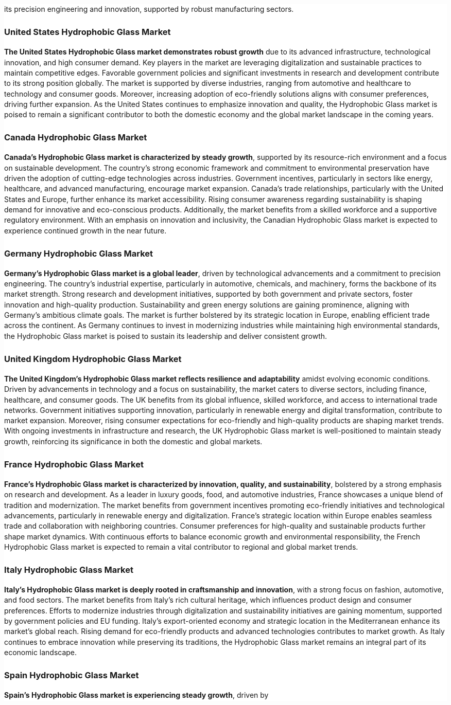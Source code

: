 its precision engineering and innovation, supported by robust manufacturing sectors.</span></em></p></blockquote><h3><strong>United States Hydrophobic Glass Market</strong></h3><p><strong>The United States Hydrophobic Glass market demonstrates robust growth</strong> due to its advanced infrastructure, technological innovation, and high consumer demand. Key players in the market are leveraging digitalization and sustainable practices to maintain competitive edges. Favorable government policies and significant investments in research and development contribute to its strong position globally. The market is supported by diverse industries, ranging from automotive and healthcare to technology and consumer goods. Moreover, increasing adoption of eco-friendly solutions aligns with consumer preferences, driving further expansion. As the United States continues to emphasize innovation and quality, the Hydrophobic Glass market is poised to remain a significant contributor to both the domestic economy and the global market landscape in the coming years.</p><h3><strong>Canada Hydrophobic Glass Market</strong></h3><p><strong>Canada&rsquo;s Hydrophobic Glass market is characterized by steady growth</strong>, supported by its resource-rich environment and a focus on sustainable development. The country&rsquo;s strong economic framework and commitment to environmental preservation have driven the adoption of cutting-edge technologies across industries. Government incentives, particularly in sectors like energy, healthcare, and advanced manufacturing, encourage market expansion. Canada&rsquo;s trade relationships, particularly with the United States and Europe, further enhance its market accessibility. Rising consumer awareness regarding sustainability is shaping demand for innovative and eco-conscious products. Additionally, the market benefits from a skilled workforce and a supportive regulatory environment. With an emphasis on innovation and inclusivity, the Canadian Hydrophobic Glass market is expected to experience continued growth in the near future.</p><h3><strong>Germany Hydrophobic Glass Market</strong></h3><p><strong>Germany&rsquo;s Hydrophobic Glass market is a global leader</strong>, driven by technological advancements and a commitment to precision engineering. The country&rsquo;s industrial expertise, particularly in automotive, chemicals, and machinery, forms the backbone of its market strength. Strong research and development initiatives, supported by both government and private sectors, foster innovation and high-quality production. Sustainability and green energy solutions are gaining prominence, aligning with Germany&rsquo;s ambitious climate goals. The market is further bolstered by its strategic location in Europe, enabling efficient trade across the continent. As Germany continues to invest in modernizing industries while maintaining high environmental standards, the Hydrophobic Glass market is poised to sustain its leadership and deliver consistent growth.</p><h3><strong>United Kingdom Hydrophobic Glass Market</strong></h3><p><strong>The United Kingdom&rsquo;s Hydrophobic Glass market reflects resilience and adaptability</strong> amidst evolving economic conditions. Driven by advancements in technology and a focus on sustainability, the market caters to diverse sectors, including finance, healthcare, and consumer goods. The UK benefits from its global influence, skilled workforce, and access to international trade networks. Government initiatives supporting innovation, particularly in renewable energy and digital transformation, contribute to market expansion. Moreover, rising consumer expectations for eco-friendly and high-quality products are shaping market trends. With ongoing investments in infrastructure and research, the UK Hydrophobic Glass market is well-positioned to maintain steady growth, reinforcing its significance in both the domestic and global markets.</p><h3><strong>France Hydrophobic Glass Market</strong></h3><p><strong>France&rsquo;s Hydrophobic Glass market is characterized by innovation, quality, and sustainability</strong>, bolstered by a strong emphasis on research and development. As a leader in luxury goods, food, and automotive industries, France showcases a unique blend of tradition and modernization. The market benefits from government incentives promoting eco-friendly initiatives and technological advancements, particularly in renewable energy and digitalization. France&rsquo;s strategic location within Europe enables seamless trade and collaboration with neighboring countries. Consumer preferences for high-quality and sustainable products further shape market dynamics. With continuous efforts to balance economic growth and environmental responsibility, the French Hydrophobic Glass market is expected to remain a vital contributor to regional and global market trends.</p><h3><strong>Italy Hydrophobic Glass Market</strong></h3><p><strong>Italy&rsquo;s Hydrophobic Glass market is deeply rooted in craftsmanship and innovation</strong>, with a strong focus on fashion, automotive, and food sectors. The market benefits from Italy&rsquo;s rich cultural heritage, which influences product design and consumer preferences. Efforts to modernize industries through digitalization and sustainability initiatives are gaining momentum, supported by government policies and EU funding. Italy&rsquo;s export-oriented economy and strategic location in the Mediterranean enhance its market&rsquo;s global reach. Rising demand for eco-friendly products and advanced technologies contributes to market growth. As Italy continues to embrace innovation while preserving its traditions, the Hydrophobic Glass market remains an integral part of its economic landscape.</p><h3><strong>Spain Hydrophobic Glass Market</strong></h3><p><strong>Spain&rsquo;s Hydrophobic Glass market is experiencing steady growth</strong>, driven by